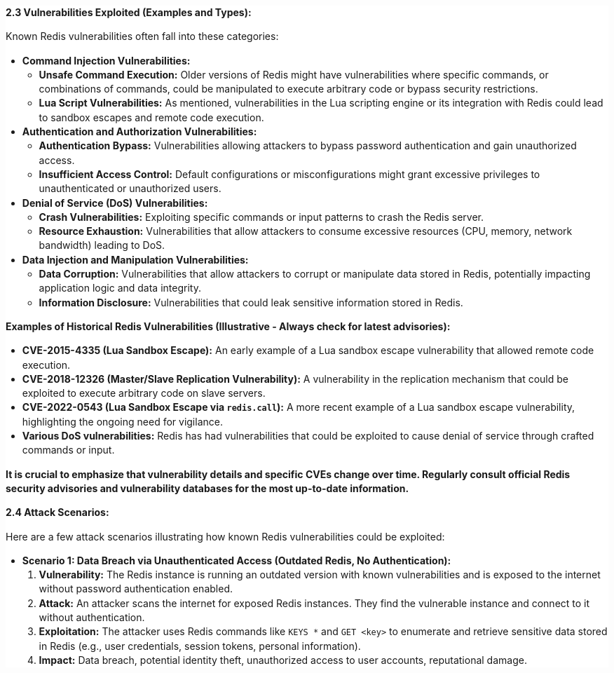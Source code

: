**2.3 Vulnerabilities Exploited (Examples and Types):**

Known Redis vulnerabilities often fall into these categories:

* **Command Injection Vulnerabilities:**
    * **Unsafe Command Execution:**  Older versions of Redis might have vulnerabilities where specific commands, or combinations of commands, could be manipulated to execute arbitrary code or bypass security restrictions.
    * **Lua Script Vulnerabilities:**  As mentioned, vulnerabilities in the Lua scripting engine or its integration with Redis could lead to sandbox escapes and remote code execution.
* **Authentication and Authorization Vulnerabilities:**
    * **Authentication Bypass:**  Vulnerabilities allowing attackers to bypass password authentication and gain unauthorized access.
    * **Insufficient Access Control:**  Default configurations or misconfigurations might grant excessive privileges to unauthenticated or unauthorized users.
* **Denial of Service (DoS) Vulnerabilities:**
    * **Crash Vulnerabilities:**  Exploiting specific commands or input patterns to crash the Redis server.
    * **Resource Exhaustion:**  Vulnerabilities that allow attackers to consume excessive resources (CPU, memory, network bandwidth) leading to DoS.
* **Data Injection and Manipulation Vulnerabilities:**
    * **Data Corruption:**  Vulnerabilities that allow attackers to corrupt or manipulate data stored in Redis, potentially impacting application logic and data integrity.
    * **Information Disclosure:**  Vulnerabilities that could leak sensitive information stored in Redis.

**Examples of Historical Redis Vulnerabilities (Illustrative - Always check for latest advisories):**

* **CVE-2015-4335 (Lua Sandbox Escape):**  An early example of a Lua sandbox escape vulnerability that allowed remote code execution.
* **CVE-2018-12326 (Master/Slave Replication Vulnerability):**  A vulnerability in the replication mechanism that could be exploited to execute arbitrary code on slave servers.
* **CVE-2022-0543 (Lua Sandbox Escape via `redis.call`):** A more recent example of a Lua sandbox escape vulnerability, highlighting the ongoing need for vigilance.
* **Various DoS vulnerabilities:**  Redis has had vulnerabilities that could be exploited to cause denial of service through crafted commands or input.

**It is crucial to emphasize that vulnerability details and specific CVEs change over time.  Regularly consult official Redis security advisories and vulnerability databases for the most up-to-date information.**

**2.4 Attack Scenarios:**

Here are a few attack scenarios illustrating how known Redis vulnerabilities could be exploited:

* **Scenario 1: Data Breach via Unauthenticated Access (Outdated Redis, No Authentication):**
    1. **Vulnerability:**  The Redis instance is running an outdated version with known vulnerabilities and is exposed to the internet without password authentication enabled.
    2. **Attack:** An attacker scans the internet for exposed Redis instances. They find the vulnerable instance and connect to it without authentication.
    3. **Exploitation:** The attacker uses Redis commands like `KEYS *` and `GET <key>` to enumerate and retrieve sensitive data stored in Redis (e.g., user credentials, session tokens, personal information).
    4. **Impact:** Data breach, potential identity theft, unauthorized access to user accounts, reputational damage.
